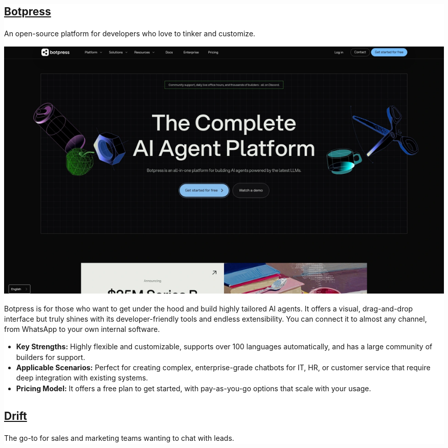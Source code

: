 ## **[Botpress](https://botpress.com)**

An open-source platform for developers who love to tinker and customize.

![Botpress Screenshot](image/botpress.webp)


Botpress is for those who want to get under the hood and build highly tailored AI agents. It offers a visual, drag-and-drop interface but truly shines with its developer-friendly tools and endless extensibility. You can connect it to almost any channel, from WhatsApp to your own internal software.

* **Key Strengths:** Highly flexible and customizable, supports over 100 languages automatically, and has a large community of builders for support.
* **Applicable Scenarios:** Perfect for creating complex, enterprise-grade chatbots for IT, HR, or customer service that require deep integration with existing systems.
* **Pricing Model:** It offers a free plan to get started, with pay-as-you-go options that scale with your usage.

## **[Drift](https://www.drift.com)**

The go-to for sales and marketing teams wanting to chat with leads.
